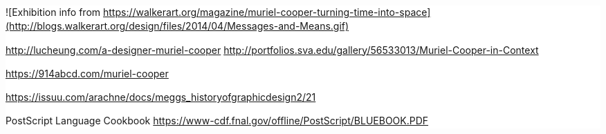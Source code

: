 
![Exhibition info from https://walkerart.org/magazine/muriel-cooper-turning-time-into-space](http://blogs.walkerart.org/design/files/2014/04/Messages-and-Means.gif)


http://lucheung.com/a-designer-muriel-cooper
http://portfolios.sva.edu/gallery/56533013/Muriel-Cooper-in-Context

https://914abcd.com/muriel-cooper

https://issuu.com/arachne/docs/meggs_historyofgraphicdesign2/21


PostScript Language Cookbook
https://www-cdf.fnal.gov/offline/PostScript/BLUEBOOK.PDF


